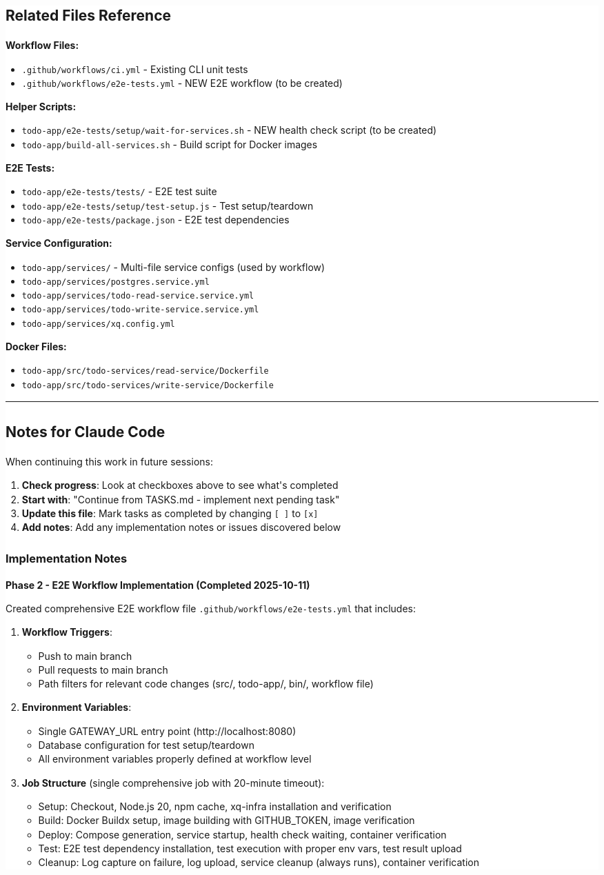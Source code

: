 
## Related Files Reference

**Workflow Files:**
- `.github/workflows/ci.yml` - Existing CLI unit tests
- `.github/workflows/e2e-tests.yml` - NEW E2E workflow (to be created)

**Helper Scripts:**
- `todo-app/e2e-tests/setup/wait-for-services.sh` - NEW health check script (to be created)
- `todo-app/build-all-services.sh` - Build script for Docker images

**E2E Tests:**
- `todo-app/e2e-tests/tests/` - E2E test suite
- `todo-app/e2e-tests/setup/test-setup.js` - Test setup/teardown
- `todo-app/e2e-tests/package.json` - E2E test dependencies

**Service Configuration:**
- `todo-app/services/` - Multi-file service configs (used by workflow)
- `todo-app/services/postgres.service.yml`
- `todo-app/services/todo-read-service.service.yml`
- `todo-app/services/todo-write-service.service.yml`
- `todo-app/services/xq.config.yml`

**Docker Files:**
- `todo-app/src/todo-services/read-service/Dockerfile`
- `todo-app/src/todo-services/write-service/Dockerfile`

---

## Notes for Claude Code

When continuing this work in future sessions:

1. **Check progress**: Look at checkboxes above to see what's completed
2. **Start with**: "Continue from TASKS.md - implement next pending task"
3. **Update this file**: Mark tasks as completed by changing `[ ]` to `[x]`
4. **Add notes**: Add any implementation notes or issues discovered below

### Implementation Notes

**Phase 2 - E2E Workflow Implementation (Completed 2025-10-11)**

Created comprehensive E2E workflow file `.github/workflows/e2e-tests.yml` that includes:

1. **Workflow Triggers**:
   - Push to main branch
   - Pull requests to main branch
   - Path filters for relevant code changes (src/, todo-app/, bin/, workflow file)

2. **Environment Variables**:
   - Single GATEWAY_URL entry point (http://localhost:8080)
   - Database configuration for test setup/teardown
   - All environment variables properly defined at workflow level

3. **Job Structure** (single comprehensive job with 20-minute timeout):
   - Setup: Checkout, Node.js 20, npm cache, xq-infra installation and verification
   - Build: Docker Buildx setup, image building with GITHUB_TOKEN, image verification
   - Deploy: Compose generation, service startup, health check waiting, container verification
   - Test: E2E test dependency installation, test execution with proper env vars, test result upload
   - Cleanup: Log capture on failure, log upload, service cleanup (always runs), container verification
